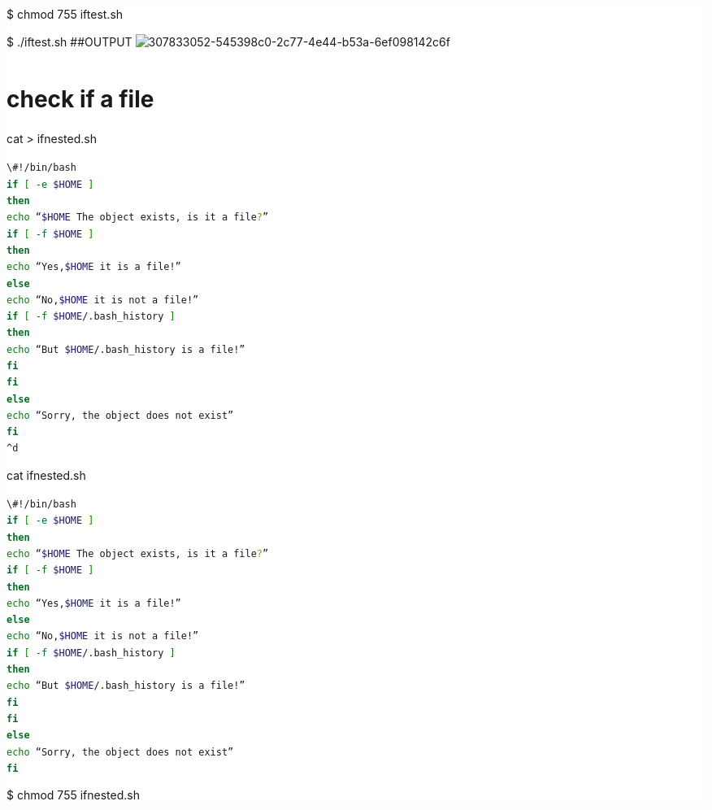 $ chmod 755 iftest.sh
 
$ ./iftest.sh 
##OUTPUT
![307833052-545398c0-2c77-4e44-b53a-6ef098142c6f](https://github.com/Guhanandan/OS-Linux-commands-Shell-script/assets/100425381/0f6d974a-c275-4bad-a666-bb196fd058e5)

# check if a file
cat > ifnested.sh 
```bash
\#!/bin/bash
if [ -e $HOME ]
then
echo “$HOME The object exists, is it a file?”
if [ -f $HOME ]
then
echo “Yes,$HOME it is a file!”
else
echo “No,$HOME it is not a file!”
if [ -f $HOME/.bash_history ]
then
echo “But $HOME/.bash_history is a file!”
fi
fi
else
echo “Sorry, the object does not exist”
fi
^d
```

cat ifnested.sh 
```bash
\#!/bin/bash
if [ -e $HOME ]
then
echo “$HOME The object exists, is it a file?”
if [ -f $HOME ]
then
echo “Yes,$HOME it is a file!”
else
echo “No,$HOME it is not a file!”
if [ -f $HOME/.bash_history ]
then
echo “But $HOME/.bash_history is a file!”
fi
fi
else
echo “Sorry, the object does not exist”
fi
```

$ chmod 755 ifnested.sh
 